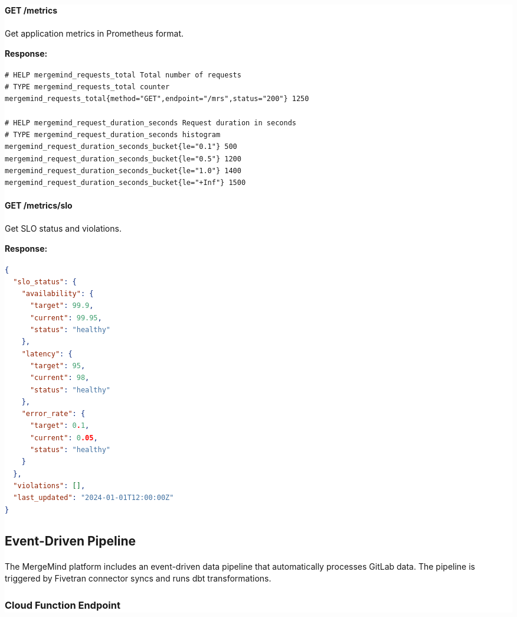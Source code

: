 #### GET /metrics
Get application metrics in Prometheus format.

**Response:**
```
# HELP mergemind_requests_total Total number of requests
# TYPE mergemind_requests_total counter
mergemind_requests_total{method="GET",endpoint="/mrs",status="200"} 1250

# HELP mergemind_request_duration_seconds Request duration in seconds
# TYPE mergemind_request_duration_seconds histogram
mergemind_request_duration_seconds_bucket{le="0.1"} 500
mergemind_request_duration_seconds_bucket{le="0.5"} 1200
mergemind_request_duration_seconds_bucket{le="1.0"} 1400
mergemind_request_duration_seconds_bucket{le="+Inf"} 1500
```

#### GET /metrics/slo
Get SLO status and violations.

**Response:**
```json
{
  "slo_status": {
    "availability": {
      "target": 99.9,
      "current": 99.95,
      "status": "healthy"
    },
    "latency": {
      "target": 95,
      "current": 98,
      "status": "healthy"
    },
    "error_rate": {
      "target": 0.1,
      "current": 0.05,
      "status": "healthy"
    }
  },
  "violations": [],
  "last_updated": "2024-01-01T12:00:00Z"
}
```

## Event-Driven Pipeline

The MergeMind platform includes an event-driven data pipeline that automatically processes GitLab data. The pipeline is triggered by Fivetran connector syncs and runs dbt transformations.

### Cloud Function Endpoint
